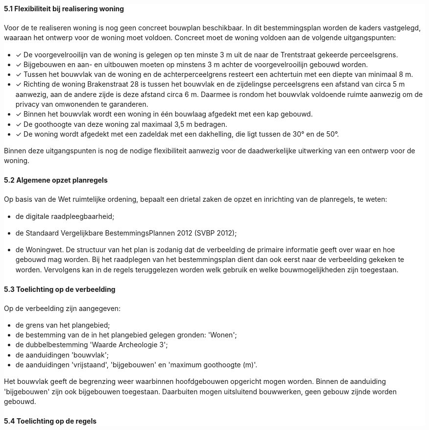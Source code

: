 #### <span id="page-33-1"></span>5.1 Flexibiliteit bij realisering woning

Voor de te realiseren woning is nog geen concreet bouwplan beschikbaar. In dit bestemmingsplan worden de kaders vastgelegd, waaraan het ontwerp voor de woning moet voldoen. Concreet moet de woning voldoen aan de volgende uitgangspunten:

- ✓ De voorgevelrooilijn van de woning is gelegen op ten minste 3 m uit de naar de Trentstraat gekeerde perceelsgrens.
- ✓ Bijgebouwen en aan- en uitbouwen moeten op minstens 3 m achter de voorgevelrooilijn gebouwd worden.
- ✓ Tussen het bouwvlak van de woning en de achterperceelgrens resteert een achtertuin met een diepte van minimaal 8 m.
- ✓ Richting de woning Brakenstraat 28 is tussen het bouwvlak en de zijdelingse perceelsgrens een afstand van circa 5 m aanwezig, aan de andere zijde is deze afstand circa 6 m. Daarmee is rondom het bouwvlak voldoende ruimte aanwezig om de privacy van omwonenden te garanderen.
- ✓ Binnen het bouwvlak wordt een woning in één bouwlaag afgedekt met een kap gebouwd.
- ✓ De goothoogte van deze woning zal maximaal 3,5 m bedragen.
- ✓ De woning wordt afgedekt met een zadeldak met een dakhelling, die ligt tussen de 30° en de 50°.

Binnen deze uitgangspunten is nog de nodige flexibiliteit aanwezig voor de daadwerkelijke uitwerking van een ontwerp voor de woning.

#### <span id="page-33-2"></span>5.2 Algemene opzet planregels

Op basis van de Wet ruimtelijke ordening, bepaalt een drietal zaken de opzet en inrichting van de planregels, te weten:

- de digitale raadpleegbaarheid;
- de Standaard Vergelijkbare BestemmingsPlannen 2012 (SVBP 2012);

- de Woningwet.
De structuur van het plan is zodanig dat de verbeelding de primaire informatie geeft over waar en hoe gebouwd mag worden. Bij het raadplegen van het bestemmingsplan dient dan ook eerst naar de verbeelding gekeken te worden. Vervolgens kan in de regels teruggelezen worden welk gebruik en welke bouwmogelijkheden zijn toegestaan.

#### <span id="page-34-0"></span>5.3 Toelichting op de verbeelding

Op de verbeelding zijn aangegeven:

- de grens van het plangebied;
- de bestemming van de in het plangebied gelegen gronden: 'Wonen';
- de dubbelbestemming 'Waarde Archeologie 3';
- de aanduidingen 'bouwvlak';
- de aanduidingen 'vrijstaand', 'bijgebouwen' en 'maximum goothoogte (m)'.

Het bouwvlak geeft de begrenzing weer waarbinnen hoofdgebouwen opgericht mogen worden. Binnen de aanduiding 'bijgebouwen' zijn ook bijgebouwen toegestaan. Daarbuiten mogen uitsluitend bouwwerken, geen gebouw zijnde worden gebouwd.

#### <span id="page-34-1"></span>5.4 Toelichting op de regels
